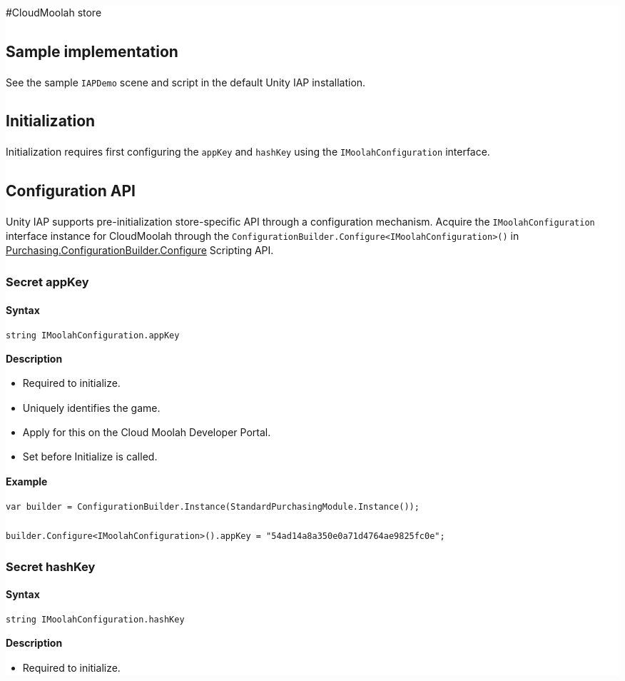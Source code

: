 #CloudMoolah store 

## Sample implementation

See the sample `IAPDemo` scene and script in the default Unity IAP installation.

## Initialization

Initialization requires first configuring the `appKey` and `hashKey` using the `IMoolahConfiguration` interface.

## Configuration API

Unity IAP supports pre-initialization store-specific API through a configuration mechanism. Acquire the `IMoolahConfiguration` interface instance for CloudMoolah through the `ConfigurationBuilder.Configure<IMoolahConfiguration>()` in [Purchasing.ConfigurationBuilder.Configure](ScriptRef:Purchasing.ConfigurationBuilder.Configure.html) Scripting API.

### Secret appKey

__Syntax__

```
string IMoolahConfiguration.appKey
```

__Description__

* Required to initialize.

* Uniquely identifies the game.

* Apply for this on the Cloud Moolah Developer Portal.

* Set before Initialize is called.

__Example__

```
var builder = ConfigurationBuilder.Instance(StandardPurchasingModule.Instance());

builder.Configure<IMoolahConfiguration>().appKey = "54ad14a8a350e0a71d4764ae9825fc0e";

```

### Secret hashKey

__Syntax__

```
string IMoolahConfiguration.hashKey
```

__Description__

* Required to initialize.
